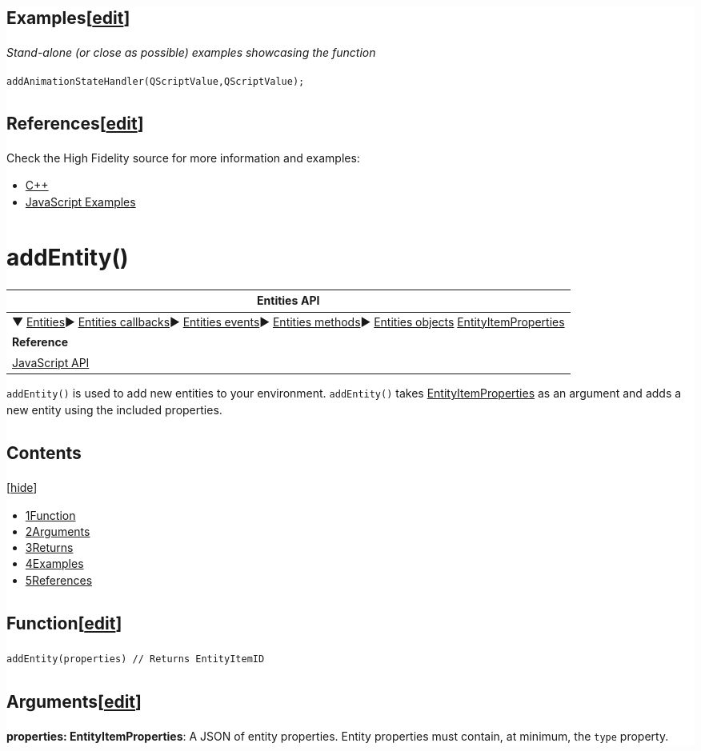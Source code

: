 ## Examples[[edit](https://wiki.highfidelity.com/index.php?title=AddAnimationStateHandler()&action=edit&section=4)]

*Stand-alone (or close as possible) examples showcasing the function*

```
addAnimationStateHandler(QScriptValue,QScriptValue);

```

## References[[edit](https://wiki.highfidelity.com/index.php?title=AddAnimationStateHandler()&action=edit&section=5)]

Check the High Fidelity source for more information and examples:

- [C++](https://github.com/highfidelity/hifi/)
- [JavaScript Examples](https://github.com/highfidelity/hifi/tree/master/examples)

# addEntity()

| **Entities API**                         |
| ---------------------------------------- |
| ▼ [Entities](https://wiki.highfidelity.com/wiki/Category:Entities)► [Entities callbacks](https://wiki.highfidelity.com/wiki/Category:Entities_callbacks)► [Entities events](https://wiki.highfidelity.com/wiki/Category:Entities_events)► [Entities methods](https://wiki.highfidelity.com/wiki/Category:Entities_methods)► [Entities objects](https://wiki.highfidelity.com/wiki/Category:Entities_objects)  [EntityItemProperties](https://wiki.highfidelity.com/wiki/EntityItemProperties) |
| **Reference**                            |
| [JavaScript API](https://wiki.highfidelity.com/wiki/Category:JavaScript_API) |

`addEntity()` is used to add new entities to your environment. `addEntity()` takes [EntityItemProperties](https://wiki.highfidelity.com/wiki/EntityItemProperties) as an argument and adds a new entity using the included properties.

## Contents

 [[hide](https://wiki.highfidelity.com/wiki/AddEntity()#)] 

- [1Function](https://wiki.highfidelity.com/wiki/AddEntity()#Function)
- [2Arguments](https://wiki.highfidelity.com/wiki/AddEntity()#Arguments)
- [3Returns](https://wiki.highfidelity.com/wiki/AddEntity()#Returns)
- [4Examples](https://wiki.highfidelity.com/wiki/AddEntity()#Examples)
- [5References](https://wiki.highfidelity.com/wiki/AddEntity()#References)

## Function[[edit](https://wiki.highfidelity.com/index.php?title=AddEntity()&action=edit&section=1)]

`addEntity(properties) // Returns EntityItemID`

## Arguments[[edit](https://wiki.highfidelity.com/index.php?title=AddEntity()&action=edit&section=2)]

**properties: EntityItemProperties**: A JSON of entity properties. Entity properties must contain, at minimum, the `type` property.
